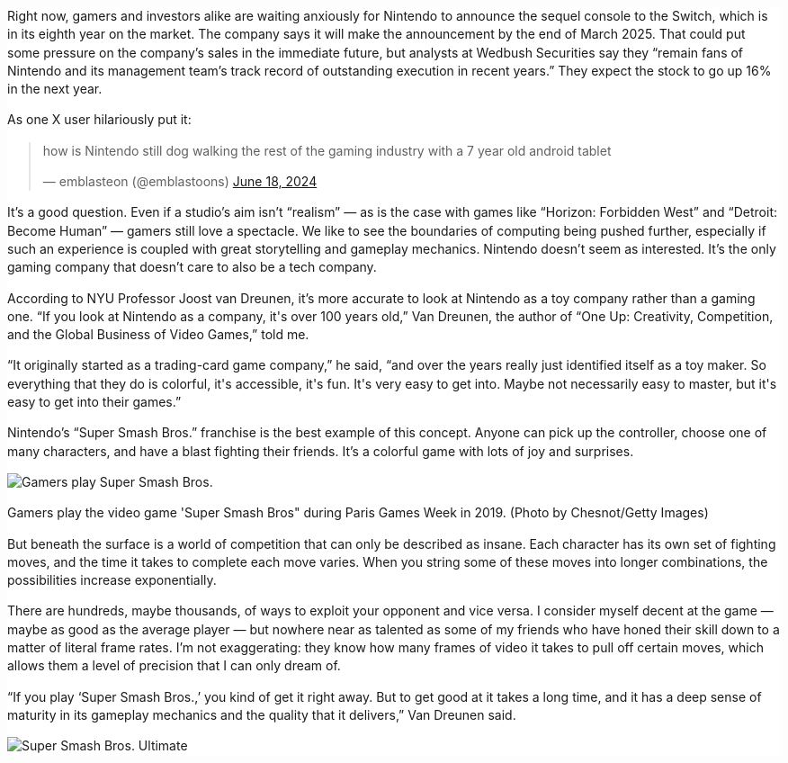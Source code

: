 Right now, gamers and investors alike are waiting anxiously for Nintendo to announce the sequel console to the Switch, which is in its eighth year on the market. The company says it will make the announcement by the end of March 2025. That could put some pressure on the company’s sales in the immediate future, but analysts at Wedbush Securities say they “remain fans of Nintendo and its management team’s track record of outstanding execution in recent years.” They expect the stock to go up 16% in the next year.

As one X user hilariously put it:

> how is Nintendo still dog walking the rest of the gaming industry with a 7 year old android tablet
> 
> — emblasteon (@emblastoons) [June 18, 2024](https://twitter.com/emblastoons/status/1803137163674157488?ref_src=twsrc%5Etfw)

It’s a good question. Even if a studio’s aim isn’t “realism” — as is the case with games like “Horizon: Forbidden West” and “Detroit: Become Human” — gamers still love a spectacle. We like to see the boundaries of computing being pushed further, especially if such an experience is coupled with great storytelling and gameplay mechanics. Nintendo doesn’t seem as interested. It’s the only gaming company that doesn’t care to also be a tech company.

According to NYU Professor Joost van Dreunen, it’s more accurate to look at Nintendo as a toy company rather than a gaming one. “If you look at Nintendo as a company, it's over 100 years old,” Van Dreunen, the author of “One Up: Creativity, Competition, and the Global Business of Video Games,” told me.

“It originally started as a trading-card game company,” he said, “and over the years really just identified itself as a toy maker. So everything that they do is colorful, it's accessible, it's fun. It's very easy to get into. Maybe not necessarily easy to master, but it's easy to get into their games.”

Nintendo’s “Super Smash Bros.” franchise is the best example of this concept. Anyone can pick up the controller, choose one of many characters, and have a blast fighting their friends. It’s a colorful game with lots of joy and surprises. 

![Gamers play Super Smash Bros.](https://sherwoodnews.imgix.net/mwphzyq69oso/en-US/assets/files/1053729948_paris-france-gamers-play-the-video-game-super-smash-bros-developed-by-hal-laboratory-and.jpg?auto=compress%2Cformat&cs=srgb&fit=max&w=3840)

Gamers play the video game 'Super Smash Bros" during Paris Games Week in 2019. (Photo by Chesnot/Getty Images)

But beneath the surface is a world of competition that can only be described as insane. Each character has its own set of fighting moves, and the time it takes to complete each move varies. When you string some of these moves into longer combinations, the possibilities increase exponentially. 

There are hundreds, maybe thousands, of ways to exploit your opponent and vice versa. I consider myself decent at the game — maybe as good as the average player — but nowhere near as talented as some of my friends who have honed their skill down to a matter of literal frame rates. I’m not exaggerating: they know how many frames of video it takes to pull off certain moves, which allows them a level of precision that I can only dream of.

“If you play ‘Super Smash Bros.,’ you kind of get it right away. But to get good at it takes a long time, and it has a deep sense of maturity in its gameplay mechanics and the quality that it delivers,” Van Dreunen said.

![Super Smash Bros. Ultimate](https://sherwoodnews.imgix.net/mwphzyq69oso/en-US/assets/files/smash.jpg?auto=compress%2Cformat&cs=srgb&fit=max&w=3840)
